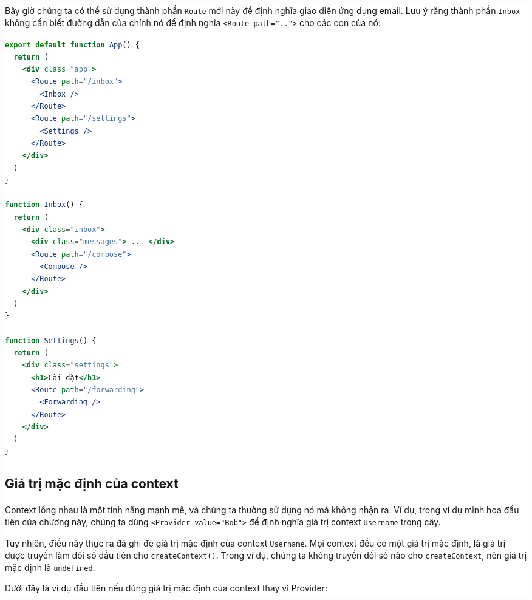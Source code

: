 Bây giờ chúng ta có thể sử dụng thành phần `Route` mới này để định nghĩa giao diện ứng dụng email. Lưu ý rằng thành phần `Inbox` không cần biết đường dẫn của chính nó để định nghĩa `<Route path="..">` cho các con của nó:

```jsx
export default function App() {
  return (
    <div class="app">
      <Route path="/inbox">
        <Inbox />
      </Route>
      <Route path="/settings">
        <Settings />
      </Route>
    </div>
  )
}

function Inbox() {
  return (
    <div class="inbox">
      <div class="messages"> ... </div>
      <Route path="/compose">
        <Compose />
      </Route>
    </div>
  )
}

function Settings() {
  return (
    <div class="settings">
      <h1>Cài đặt</h1>
      <Route path="/forwarding">
        <Forwarding />
      </Route>
    </div>
  )
}
```

## Giá trị mặc định của context

Context lồng nhau là một tính năng mạnh mẽ, và chúng ta thường sử dụng nó mà không nhận ra. Ví dụ, trong ví dụ minh họa đầu tiên của chương này, chúng ta dùng `<Provider value="Bob">` để định nghĩa giá trị context `Username` trong cây.

Tuy nhiên, điều này thực ra đã ghi đè giá trị mặc định của context `Username`. Mọi context đều có một giá trị mặc định, là giá trị được truyền làm đối số đầu tiên cho `createContext()`. Trong ví dụ, chúng ta không truyền đối số nào cho `createContext`, nên giá trị mặc định là `undefined`.

Dưới đây là ví dụ đầu tiên nếu dùng giá trị mặc định của context thay vì Provider:

